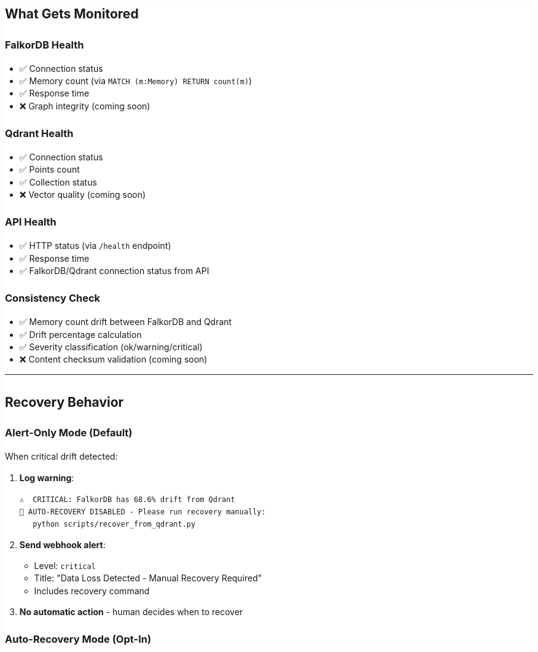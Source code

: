 
## What Gets Monitored

### FalkorDB Health

- ✅ Connection status
- ✅ Memory count (via `MATCH (m:Memory) RETURN count(m)`)
- ✅ Response time
- ❌ Graph integrity (coming soon)

### Qdrant Health

- ✅ Connection status
- ✅ Points count
- ✅ Collection status
- ❌ Vector quality (coming soon)

### API Health

- ✅ HTTP status (via `/health` endpoint)
- ✅ Response time
- ✅ FalkorDB/Qdrant connection status from API

### Consistency Check

- ✅ Memory count drift between FalkorDB and Qdrant
- ✅ Drift percentage calculation
- ✅ Severity classification (ok/warning/critical)
- ❌ Content checksum validation (coming soon)

---

## Recovery Behavior

### Alert-Only Mode (Default)

When critical drift detected:

1. **Log warning**:
   ```
   ⚠️  CRITICAL: FalkorDB has 68.6% drift from Qdrant
   🚨 AUTO-RECOVERY DISABLED - Please run recovery manually:
      python scripts/recover_from_qdrant.py
   ```

2. **Send webhook alert**:
   - Level: `critical`
   - Title: "Data Loss Detected - Manual Recovery Required"
   - Includes recovery command

3. **No automatic action** - human decides when to recover

### Auto-Recovery Mode (Opt-In)
